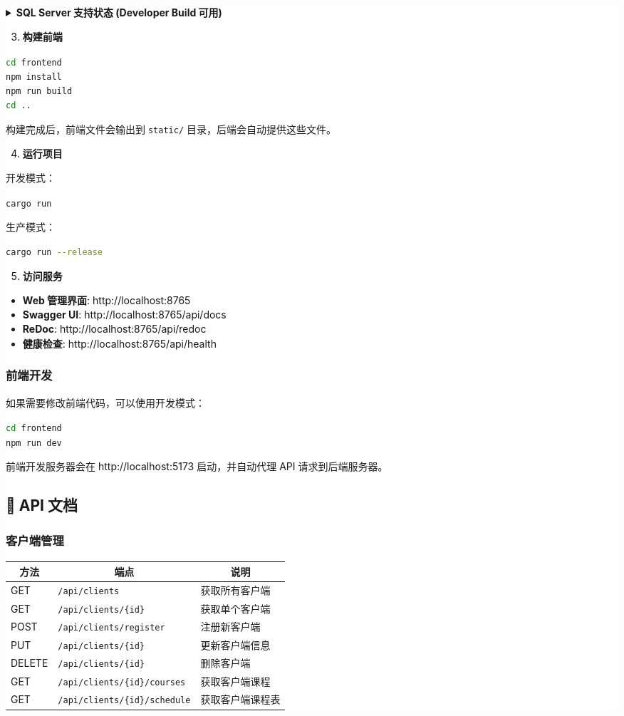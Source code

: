 <details><summary><b>SQL Server 支持状态 (Developer Build 可用)</b></summary></details>

3. **构建前端**

```bash
cd frontend
npm install
npm run build
cd ..
```

构建完成后，前端文件会输出到 `static/` 目录，后端会自动提供这些文件。

4. **运行项目**

开发模式：
```bash
cargo run
```

生产模式：
```bash
cargo run --release
```

5. **访问服务**

- **Web 管理界面**: http://localhost:8765
- **Swagger UI**: http://localhost:8765/api/docs
- **ReDoc**: http://localhost:8765/api/redoc
- **健康检查**: http://localhost:8765/api/health

### 前端开发

如果需要修改前端代码，可以使用开发模式：

```bash
cd frontend
npm run dev
```

前端开发服务器会在 http://localhost:5173 启动，并自动代理 API 请求到后端服务器。

## 📖 API 文档

### 客户端管理

| 方法 | 端点 | 说明 |
|------|------|------|
| GET | `/api/clients` | 获取所有客户端 |
| GET | `/api/clients/{id}` | 获取单个客户端 |
| POST | `/api/clients/register` | 注册新客户端 |
| PUT | `/api/clients/{id}` | 更新客户端信息 |
| DELETE | `/api/clients/{id}` | 删除客户端 |
| GET | `/api/clients/{id}/courses` | 获取客户端课程 |
| GET | `/api/clients/{id}/schedule` | 获取客户端课程表 |
